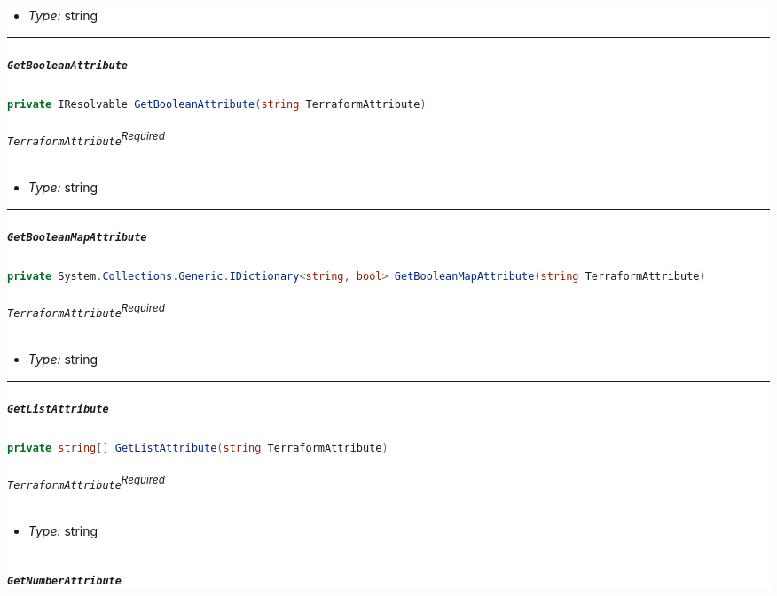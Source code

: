 - *Type:* string

---

##### `GetBooleanAttribute` <a name="GetBooleanAttribute" id="@cdktf/provider-github.repositoryWebhook.RepositoryWebhook.getBooleanAttribute"></a>

```csharp
private IResolvable GetBooleanAttribute(string TerraformAttribute)
```

###### `TerraformAttribute`<sup>Required</sup> <a name="TerraformAttribute" id="@cdktf/provider-github.repositoryWebhook.RepositoryWebhook.getBooleanAttribute.parameter.terraformAttribute"></a>

- *Type:* string

---

##### `GetBooleanMapAttribute` <a name="GetBooleanMapAttribute" id="@cdktf/provider-github.repositoryWebhook.RepositoryWebhook.getBooleanMapAttribute"></a>

```csharp
private System.Collections.Generic.IDictionary<string, bool> GetBooleanMapAttribute(string TerraformAttribute)
```

###### `TerraformAttribute`<sup>Required</sup> <a name="TerraformAttribute" id="@cdktf/provider-github.repositoryWebhook.RepositoryWebhook.getBooleanMapAttribute.parameter.terraformAttribute"></a>

- *Type:* string

---

##### `GetListAttribute` <a name="GetListAttribute" id="@cdktf/provider-github.repositoryWebhook.RepositoryWebhook.getListAttribute"></a>

```csharp
private string[] GetListAttribute(string TerraformAttribute)
```

###### `TerraformAttribute`<sup>Required</sup> <a name="TerraformAttribute" id="@cdktf/provider-github.repositoryWebhook.RepositoryWebhook.getListAttribute.parameter.terraformAttribute"></a>

- *Type:* string

---

##### `GetNumberAttribute` <a name="GetNumberAttribute" id="@cdktf/provider-github.repositoryWebhook.RepositoryWebhook.getNumberAttribute"></a>
